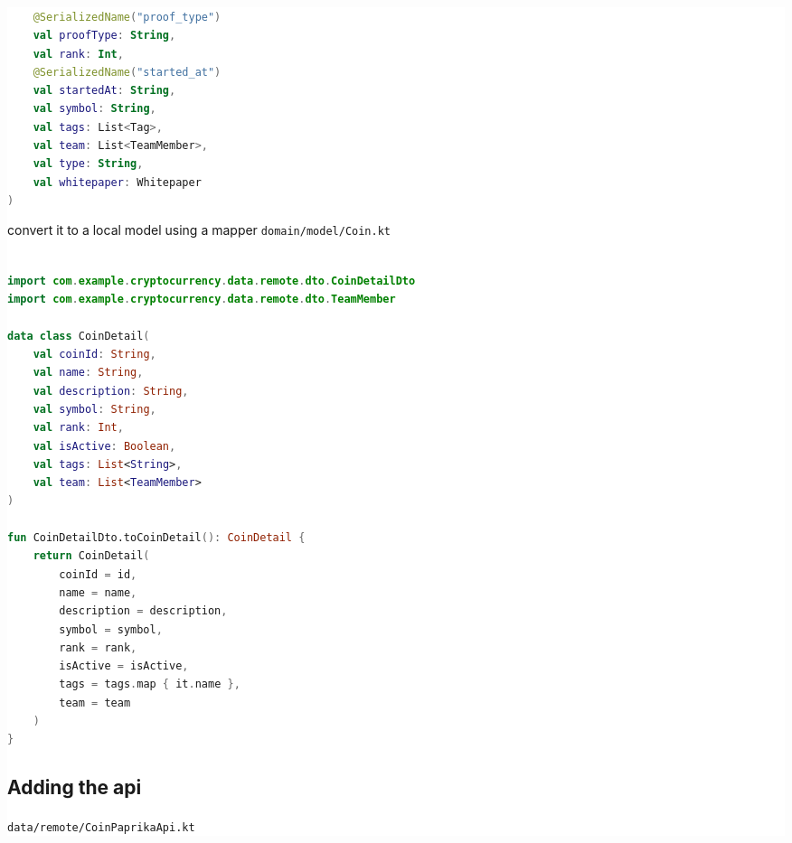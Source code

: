```kotlin
    @SerializedName("proof_type")  
    val proofType: String,  
    val rank: Int,  
    @SerializedName("started_at")  
    val startedAt: String,  
    val symbol: String,  
    val tags: List<Tag>,  
    val team: List<TeamMember>,  
    val type: String,  
    val whitepaper: Whitepaper  
)

```

convert it to a local model using a mapper
`domain/model/Coin.kt`

```kotlin

import com.example.cryptocurrency.data.remote.dto.CoinDetailDto  
import com.example.cryptocurrency.data.remote.dto.TeamMember  
  
data class CoinDetail(  
    val coinId: String,  
    val name: String,  
    val description: String,  
    val symbol: String,  
    val rank: Int,  
    val isActive: Boolean,  
    val tags: List<String>,  
    val team: List<TeamMember>  
)  
  
fun CoinDetailDto.toCoinDetail(): CoinDetail {  
    return CoinDetail(  
        coinId = id,  
        name = name,  
        description = description,  
        symbol = symbol,  
        rank = rank,  
        isActive = isActive,  
        tags = tags.map { it.name },  
        team = team  
    )  
}

```


## Adding the api

`data/remote/CoinPaprikaApi.kt`
